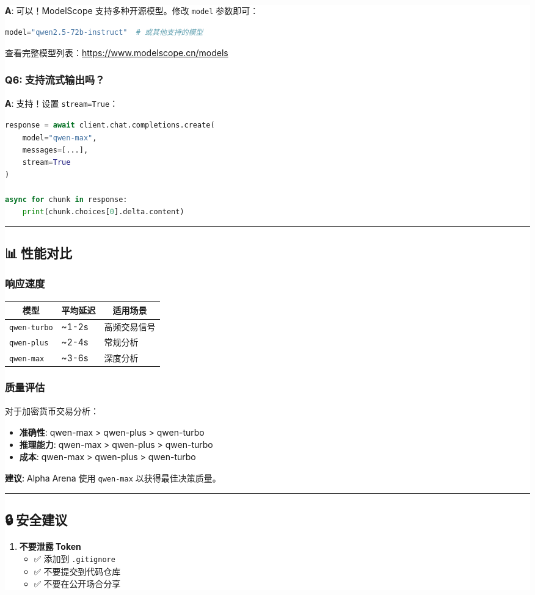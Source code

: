 **A**: 可以！ModelScope 支持多种开源模型。修改 `model` 参数即可：
```python
model="qwen2.5-72b-instruct"  # 或其他支持的模型
```

查看完整模型列表：https://www.modelscope.cn/models

### Q6: 支持流式输出吗？

**A**: 支持！设置 `stream=True`：
```python
response = await client.chat.completions.create(
    model="qwen-max",
    messages=[...],
    stream=True
)

async for chunk in response:
    print(chunk.choices[0].delta.content)
```

---

## 📊 性能对比

### 响应速度

| 模型 | 平均延迟 | 适用场景 |
|-----|---------|---------|
| `qwen-turbo` | ~1-2s | 高频交易信号 |
| `qwen-plus` | ~2-4s | 常规分析 |
| `qwen-max` | ~3-6s | 深度分析 |

### 质量评估

对于加密货币交易分析：
- **准确性**: qwen-max > qwen-plus > qwen-turbo
- **推理能力**: qwen-max > qwen-plus > qwen-turbo
- **成本**: qwen-max > qwen-plus > qwen-turbo

**建议**: Alpha Arena 使用 `qwen-max` 以获得最佳决策质量。

---

## 🔒 安全建议

1. **不要泄露 Token**
   - ✅ 添加到 `.gitignore`
   - ✅ 不要提交到代码仓库
   - ✅ 不要在公开场合分享
